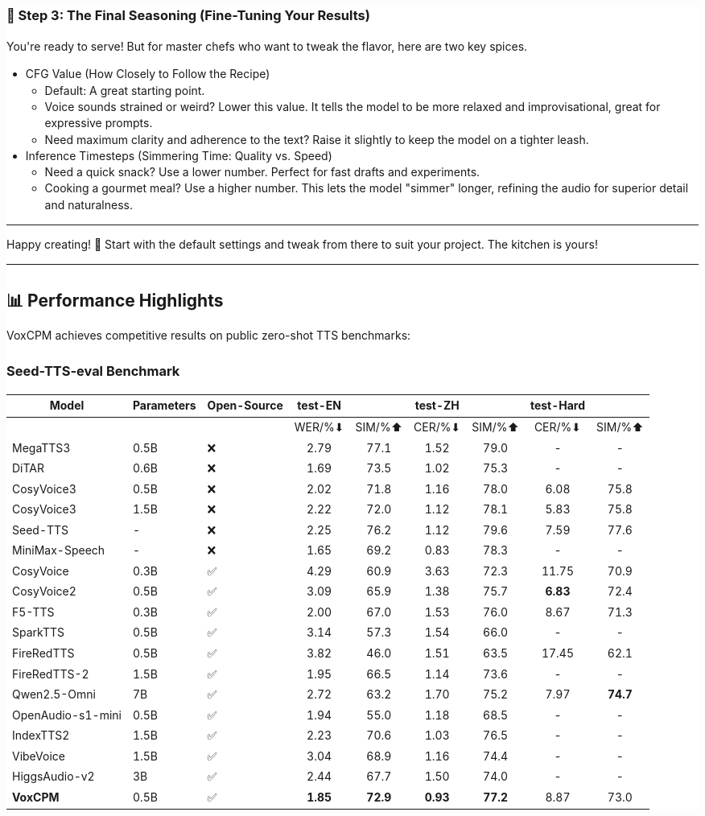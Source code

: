 ### 🧂 Step 3: The Final Seasoning (Fine-Tuning Your Results)
You're ready to serve! But for master chefs who want to tweak the flavor, here are two key spices.
- CFG Value (How Closely to Follow the Recipe)
  - Default: A great starting point.
  - Voice sounds strained or weird? Lower this value. It tells the model to be more relaxed and improvisational, great for expressive prompts.
  - Need maximum clarity and adherence to the text? Raise it slightly to keep the model on a tighter leash.
- Inference Timesteps (Simmering Time: Quality vs. Speed)
  - Need a quick snack? Use a lower number. Perfect for fast drafts and experiments.
  - Cooking a gourmet meal? Use a higher number. This lets the model "simmer" longer, refining the audio for superior detail and naturalness.

---
Happy creating! 🎉 Start with the default settings and tweak from there to suit your project. The kitchen is yours!


---



## 📊 Performance Highlights

VoxCPM achieves competitive results on public zero-shot TTS benchmarks:

### Seed-TTS-eval Benchmark

| Model | Parameters | Open-Source | test-EN | | test-ZH | | test-Hard | |
|------|------|------|:------------:|:--:|:------------:|:--:|:-------------:|:--:|
| | | | WER/%⬇ | SIM/%⬆| CER/%⬇| SIM/%⬆ | CER/%⬇ | SIM/%⬆ |
| MegaTTS3 | 0.5B | ❌ | 2.79 | 77.1 | 1.52 | 79.0 | - | - |
| DiTAR | 0.6B | ❌ | 1.69 | 73.5 | 1.02 | 75.3 | - | - |
| CosyVoice3 | 0.5B | ❌ | 2.02 | 71.8 | 1.16 | 78.0 | 6.08 | 75.8 |
| CosyVoice3 | 1.5B | ❌ | 2.22 | 72.0 | 1.12 | 78.1 | 5.83 | 75.8 |
| Seed-TTS | - | ❌ | 2.25 | 76.2 | 1.12 | 79.6 | 7.59 | 77.6 |
| MiniMax-Speech | - | ❌ | 1.65 | 69.2 | 0.83 | 78.3 | - | - |
| CosyVoice | 0.3B | ✅ | 4.29 | 60.9 | 3.63 | 72.3 | 11.75 | 70.9 |
| CosyVoice2 | 0.5B | ✅ | 3.09 | 65.9 | 1.38 | 75.7 | **6.83** | 72.4 |
| F5-TTS | 0.3B | ✅ | 2.00 | 67.0 | 1.53 | 76.0 | 8.67 | 71.3 |
| SparkTTS | 0.5B | ✅ | 3.14 | 57.3 | 1.54 | 66.0 | - | - |
| FireRedTTS | 0.5B | ✅ | 3.82 | 46.0 | 1.51 | 63.5 | 17.45 | 62.1 |
| FireRedTTS-2 | 1.5B | ✅ | 1.95 | 66.5 | 1.14 | 73.6 | - | - |
| Qwen2.5-Omni | 7B | ✅ | 2.72 | 63.2 | 1.70 | 75.2 | 7.97 | **74.7** |
| OpenAudio-s1-mini | 0.5B | ✅ | 1.94 | 55.0 | 1.18 | 68.5 | - | - |
| IndexTTS2 | 1.5B | ✅ | 2.23 | 70.6 | 1.03 | 76.5 | - | - |
| VibeVoice | 1.5B | ✅ | 3.04 | 68.9 | 1.16 | 74.4 | - | - |
| HiggsAudio-v2 | 3B | ✅ | 2.44 | 67.7 | 1.50 | 74.0 | - | - |
| **VoxCPM** | 0.5B | ✅ | **1.85** | **72.9** | **0.93** | **77.2** | 8.87 | 73.0 |
